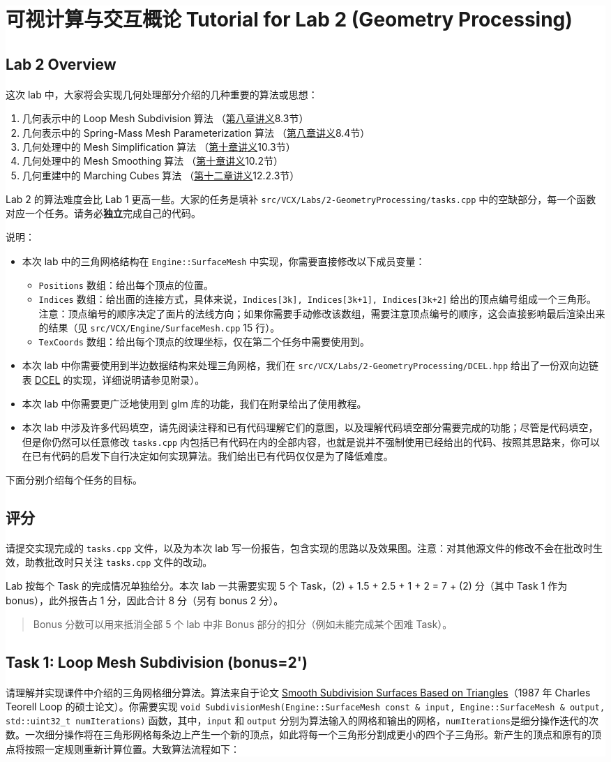 # 可视计算与交互概论 Tutorial for Lab 2 (Geometry Processing)

## Lab 2 Overview

这次 lab 中，大家将会实现几何处理部分介绍的几种重要的算法或思想：

 1. 几何表示中的 Loop Mesh Subdivision 算法 （[第八章讲义](https://vcl.pku.edu.cn/course/vci/notes/08-geometry-representation-notes.pdf)8.3节）
 2. 几何表示中的 Spring-Mass Mesh Parameterization 算法 （[第八章讲义](https://vcl.pku.edu.cn/course/vci/notes/08-geometry-representation-notes.pdf)8.4节）
 3. 几何处理中的 Mesh Simplification 算法 （[第十章讲义](https://vcl.pku.edu.cn/course/vci/notes/10-geometry-processing-notes.pdf)10.3节）
 4. 几何处理中的 Mesh Smoothing 算法 （[第十章讲义](https://vcl.pku.edu.cn/course/vci/notes/10-geometry-processing-notes.pdf)10.2节）
 5. 几何重建中的 Marching Cubes 算法 （[第十二章讲义](https://vcl.pku.edu.cn/course/vci/notes/12-geometry-reconstruction-notes.pdf)12.2.3节）

Lab 2 的算法难度会比 Lab 1 更高一些。大家的任务是填补 `src/VCX/Labs/2-GeometryProcessing/tasks.cpp` 中的空缺部分，每一个函数对应一个任务。请务必**独立**完成自己的代码。

说明：

  + 本次 lab 中的三角网格结构在 `Engine::SurfaceMesh` 中实现，你需要直接修改以下成员变量：
    + `Positions` 数组：给出每个顶点的位置。
    + `Indices` 数组：给出面的连接方式，具体来说，`Indices[3k], Indices[3k+1], Indices[3k+2]` 给出的顶点编号组成一个三角形。注意：顶点编号的顺序决定了面片的法线方向；如果你需要手动修改该数组，需要注意顶点编号的顺序，这会直接影响最后渲染出来的结果（见 `src/VCX/Engine/SurfaceMesh.cpp` 15 行）。
    + `TexCoords` 数组：给出每个顶点的纹理坐标，仅在第二个任务中需要使用到。

  + 本次 lab 中你需要使用到半边数据结构来处理三角网格，我们在 `src/VCX/Labs/2-GeometryProcessing/DCEL.hpp` 给出了一份双向边链表 [DCEL](https://en.wikipedia.org/wiki/Doubly_connected_edge_list) 的实现，详细说明请参见附录）。

  + 本次 lab 中你需要更广泛地使用到 glm 库的功能，我们在附录给出了使用教程。

  + 本次 lab 中涉及许多代码填空，请先阅读注释和已有代码理解它们的意图，以及理解代码填空部分需要完成的功能；尽管是代码填空，但是你仍然可以任意修改 `tasks.cpp` 内包括已有代码在内的全部内容，也就是说并不强制使用已经给出的代码、按照其思路来，你可以在已有代码的启发下自行决定如何实现算法。我们给出已有代码仅仅是为了降低难度。

下面分别介绍每个任务的目标。

## 评分

请提交实现完成的 `tasks.cpp` 文件，以及为本次 lab 写一份报告，包含实现的思路以及效果图。注意：对其他源文件的修改不会在批改时生效，助教批改时只关注 `tasks.cpp` 文件的改动。

Lab 按每个 Task 的完成情况单独给分。本次 lab 一共需要实现 5 个 Task，(2) + 1.5 + 2.5 + 1 + 2 = 7 + (2) 分（其中 Task 1 作为 bonus），此外报告占 1 分，因此合计 8 分（另有 bonus 2 分）。

> Bonus 分数可以用来抵消全部 5 个 lab 中非 Bonus 部分的扣分（例如未能完成某个困难 Task）。

## Task 1: Loop Mesh Subdivision (bonus=2')

请理解并实现课件中介绍的三角网格细分算法。算法来自于论文 [Smooth Subdivision Surfaces Based on Triangles](https://www.microsoft.com/en-us/research/wp-content/uploads/2016/02/thesis-10.pdf)（1987 年 Charles Teorell Loop 的硕士论文）。你需要实现 `void SubdivisionMesh(Engine::SurfaceMesh const & input, Engine::SurfaceMesh & output, std::uint32_t numIterations)` 函数，其中，`input` 和 `output` 分别为算法输入的网格和输出的网格，`numIterations`是细分操作迭代的次数。一次细分操作将在三角形网格每条边上产生一个新的顶点，如此将每一个三角形分割成更小的四个子三角形。新产生的顶点和原有的顶点将按照一定规则重新计算位置。大致算法流程如下：
